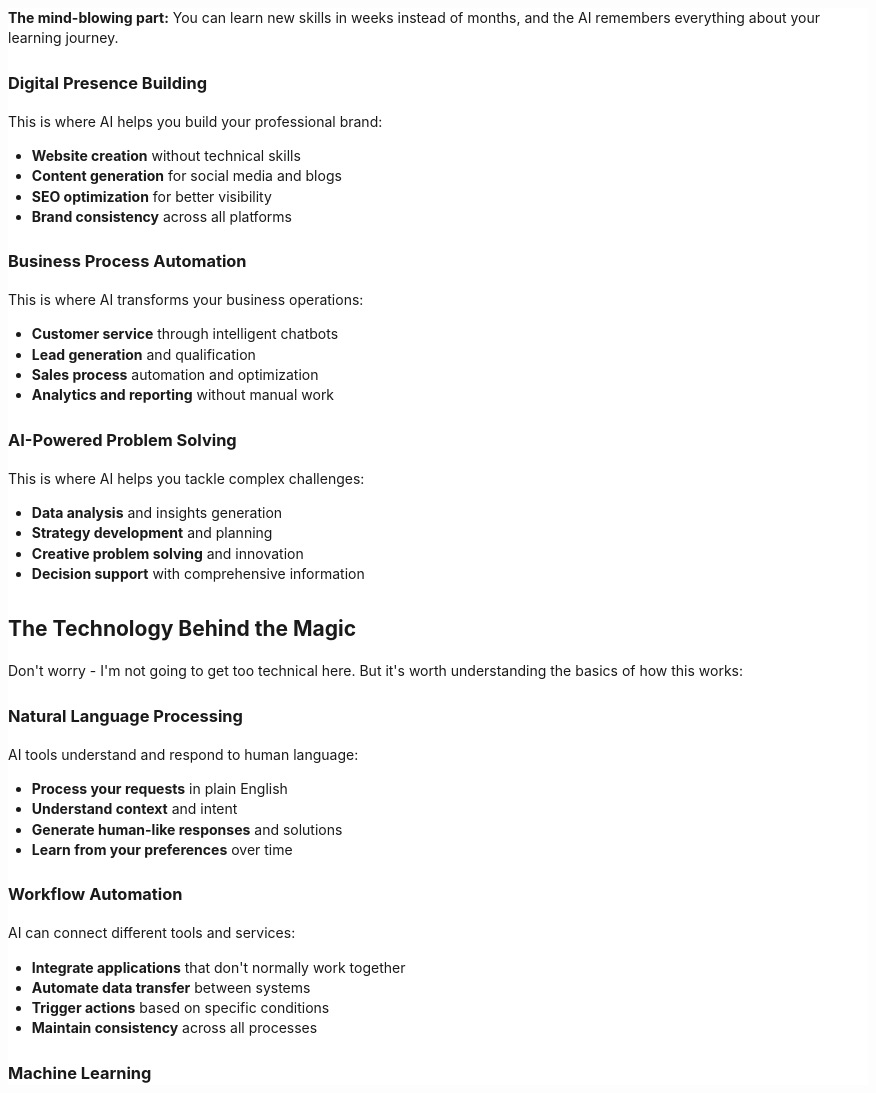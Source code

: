 **The mind-blowing part:** You can learn new skills in weeks instead of months, and the AI remembers everything about your learning journey.

### **Digital Presence Building**

This is where AI helps you build your professional brand:

- **Website creation** without technical skills
- **Content generation** for social media and blogs
- **SEO optimization** for better visibility
- **Brand consistency** across all platforms

### **Business Process Automation**

This is where AI transforms your business operations:

- **Customer service** through intelligent chatbots
- **Lead generation** and qualification
- **Sales process** automation and optimization
- **Analytics and reporting** without manual work

### **AI-Powered Problem Solving**

This is where AI helps you tackle complex challenges:

- **Data analysis** and insights generation
- **Strategy development** and planning
- **Creative problem solving** and innovation
- **Decision support** with comprehensive information

## The Technology Behind the Magic

Don't worry - I'm not going to get too technical here. But it's worth understanding the basics of how this works:

### **Natural Language Processing**

AI tools understand and respond to human language:

- **Process your requests** in plain English
- **Understand context** and intent
- **Generate human-like responses** and solutions
- **Learn from your preferences** over time

### **Workflow Automation**

AI can connect different tools and services:

- **Integrate applications** that don't normally work together
- **Automate data transfer** between systems
- **Trigger actions** based on specific conditions
- **Maintain consistency** across all processes

### **Machine Learning**
